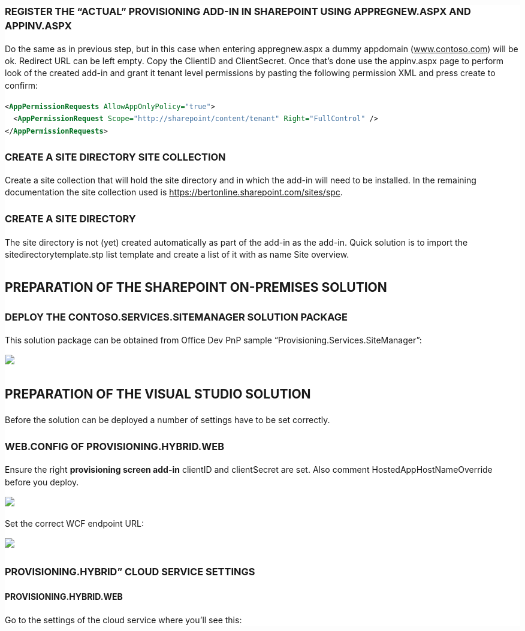 ### REGISTER THE “ACTUAL” PROVISIONING ADD-IN IN SHAREPOINT USING APPREGNEW.ASPX AND APPINV.ASPX ###
Do the same as in previous step, but in this case when entering appregnew.aspx a dummy appdomain (www.contoso.com) will be ok. Redirect URL can be left empty. Copy the ClientID and ClientSecret. Once that’s done use the appinv.aspx page to perform look of the created add-in and grant it tenant level permissions by pasting the following permission XML and press create to confirm:

```XML
<AppPermissionRequests AllowAppOnlyPolicy="true">
  <AppPermissionRequest Scope="http://sharepoint/content/tenant" Right="FullControl" />
</AppPermissionRequests>
```

### CREATE A SITE DIRECTORY SITE COLLECTION ###
Create a site collection that will hold the site directory and in which the add-in will need to be installed. In the remaining documentation the site collection used is https://bertonline.sharepoint.com/sites/spc.

### CREATE A SITE DIRECTORY ###
The site directory is not (yet) created automatically as part of the add-in as the add-in. Quick solution is to import the sitedirectorytemplate.stp list template and create a list of it with as name Site overview.

## PREPARATION OF THE SHAREPOINT ON-PREMISES SOLUTION ##

### DEPLOY THE CONTOSO.SERVICES.SITEMANAGER SOLUTION PACKAGE ###
This solution package can be obtained from Office Dev PnP sample “Provisioning.Services.SiteManager”:

![](http://i.imgur.com/COPGBdd.png)

## PREPARATION OF THE VISUAL STUDIO SOLUTION ##
Before the solution can be deployed a number of settings have to be set correctly.

### WEB.CONFIG OF PROVISIONING.HYBRID.WEB ###
Ensure the right **provisioning screen add-in** clientID and clientSecret are set. Also comment HostedAppHostNameOverride before you deploy.

![](http://i.imgur.com/7NqQc3h.png)

Set the correct WCF endpoint URL:

![](http://i.imgur.com/ljS0tSF.png)

### PROVISIONING.HYBRID” CLOUD SERVICE SETTINGS ###

#### PROVISIONING.HYBRID.WEB ####
Go to the settings of the cloud service where you’ll see this:
